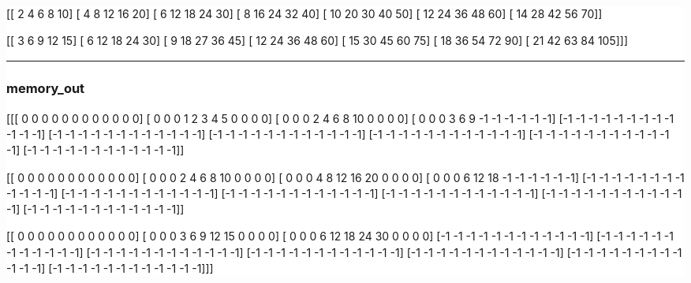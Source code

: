  [[  2   4   6   8  10]
  [  4   8  12  16  20]
  [  6  12  18  24  30]
  [  8  16  24  32  40]
  [ 10  20  30  40  50]
  [ 12  24  36  48  60]
  [ 14  28  42  56  70]]

 [[  3   6   9  12  15]
  [  6  12  18  24  30]
  [  9  18  27  36  45]
  [ 12  24  36  48  60]
  [ 15  30  45  60  75]
  [ 18  36  54  72  90]
  [ 21  42  63  84 105]]]

***

### memory_out

[[[ 0  0  0  0  0  0  0  0  0  0  0  0]
  [ 0  0  0  1  2  3  4  5  0  0  0  0]
  [ 0  0  0  2  4  6  8 10  0  0  0  0]
  [ 0  0  0  3  6  9 -1 -1 -1 -1 -1 -1]
  [-1 -1 -1 -1 -1 -1 -1 -1 -1 -1 -1 -1]
  [-1 -1 -1 -1 -1 -1 -1 -1 -1 -1 -1 -1]
  [-1 -1 -1 -1 -1 -1 -1 -1 -1 -1 -1 -1]
  [-1 -1 -1 -1 -1 -1 -1 -1 -1 -1 -1 -1]
  [-1 -1 -1 -1 -1 -1 -1 -1 -1 -1 -1 -1]
  [-1 -1 -1 -1 -1 -1 -1 -1 -1 -1 -1 -1]]

 [[ 0  0  0  0  0  0  0  0  0  0  0  0]
  [ 0  0  0  2  4  6  8 10  0  0  0  0]
  [ 0  0  0  4  8 12 16 20  0  0  0  0]
  [ 0  0  0  6 12 18 -1 -1 -1 -1 -1 -1]
  [-1 -1 -1 -1 -1 -1 -1 -1 -1 -1 -1 -1]
  [-1 -1 -1 -1 -1 -1 -1 -1 -1 -1 -1 -1]
  [-1 -1 -1 -1 -1 -1 -1 -1 -1 -1 -1 -1]
  [-1 -1 -1 -1 -1 -1 -1 -1 -1 -1 -1 -1]
  [-1 -1 -1 -1 -1 -1 -1 -1 -1 -1 -1 -1]
  [-1 -1 -1 -1 -1 -1 -1 -1 -1 -1 -1 -1]]

 [[ 0  0  0  0  0  0  0  0  0  0  0  0]
  [ 0  0  0  3  6  9 12 15  0  0  0  0]
  [ 0  0  0  6 12 18 24 30  0  0  0  0]
  [-1 -1 -1 -1 -1 -1 -1 -1 -1 -1 -1 -1]
  [-1 -1 -1 -1 -1 -1 -1 -1 -1 -1 -1 -1]
  [-1 -1 -1 -1 -1 -1 -1 -1 -1 -1 -1 -1]
  [-1 -1 -1 -1 -1 -1 -1 -1 -1 -1 -1 -1]
  [-1 -1 -1 -1 -1 -1 -1 -1 -1 -1 -1 -1]
  [-1 -1 -1 -1 -1 -1 -1 -1 -1 -1 -1 -1]
  [-1 -1 -1 -1 -1 -1 -1 -1 -1 -1 -1 -1]]]
